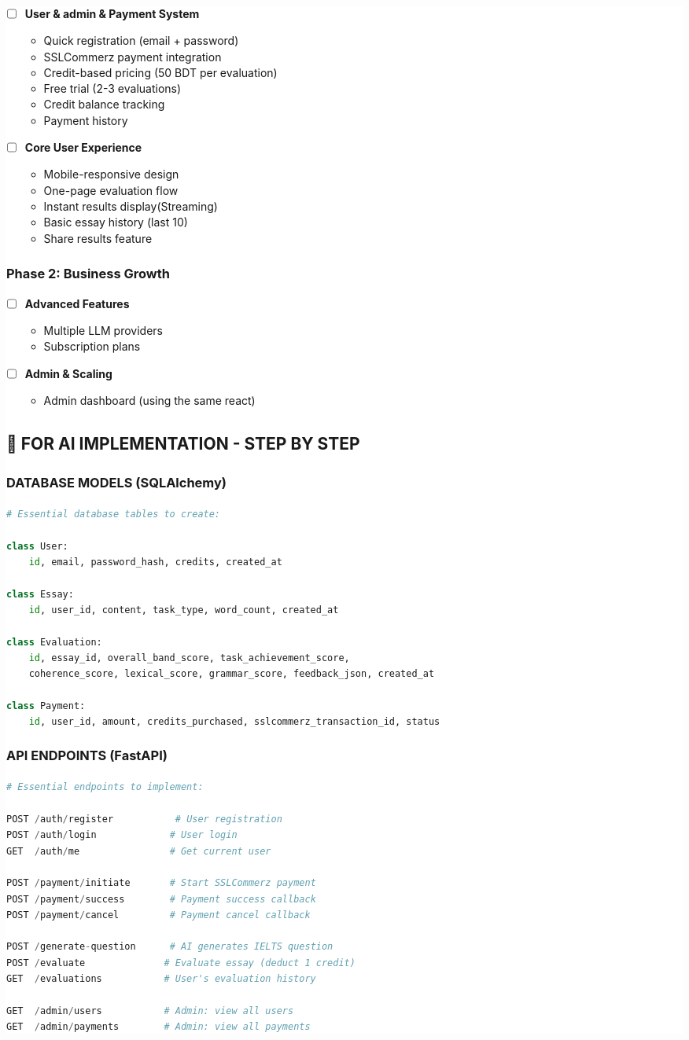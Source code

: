 - [ ] **User & admin & Payment System**
  - Quick registration (email + password)
  - SSLCommerz payment integration
  - Credit-based pricing (50 BDT per evaluation)
  - Free trial (2-3 evaluations)
  - Credit balance tracking
  - Payment history

- [ ] **Core User Experience**
  - Mobile-responsive design
  - One-page evaluation flow
  - Instant results display(Streaming)
  - Basic essay history (last 10)
  - Share results feature

### **Phase 2: Business Growth**
- [ ] **Advanced Features**
  - Multiple LLM providers
  - Subscription plans

- [ ] **Admin & Scaling**
  - Admin dashboard (using the same react)

## 🤖 **FOR AI IMPLEMENTATION - STEP BY STEP**

### **DATABASE MODELS (SQLAlchemy)**
```python
# Essential database tables to create:

class User:
    id, email, password_hash, credits, created_at

class Essay:
    id, user_id, content, task_type, word_count, created_at

class Evaluation:
    id, essay_id, overall_band_score, task_achievement_score, 
    coherence_score, lexical_score, grammar_score, feedback_json, created_at

class Payment:
    id, user_id, amount, credits_purchased, sslcommerz_transaction_id, status
```

### **API ENDPOINTS (FastAPI)**
```python
# Essential endpoints to implement:

POST /auth/register           # User registration
POST /auth/login             # User login
GET  /auth/me                # Get current user

POST /payment/initiate       # Start SSLCommerz payment
POST /payment/success        # Payment success callback
POST /payment/cancel         # Payment cancel callback

POST /generate-question      # AI generates IELTS question
POST /evaluate              # Evaluate essay (deduct 1 credit)
GET  /evaluations           # User's evaluation history

GET  /admin/users           # Admin: view all users
GET  /admin/payments        # Admin: view all payments
```

